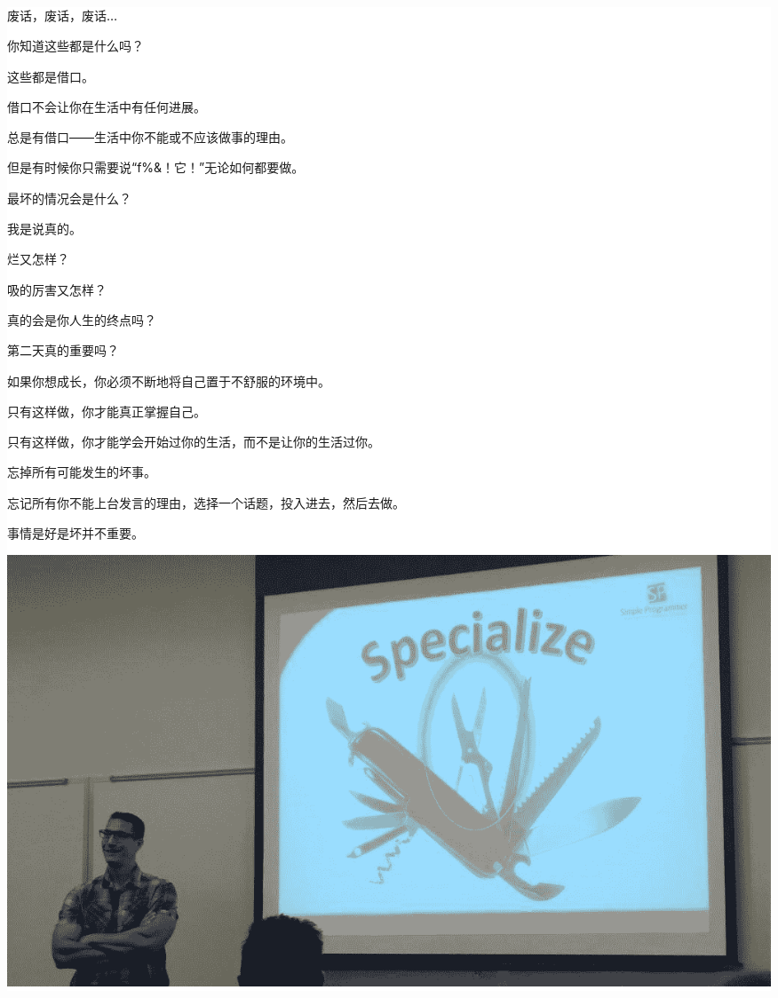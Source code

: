 废话，废话，废话…

你知道这些都是什么吗？

这些都是借口。

借口不会让你在生活中有任何进展。

总是有借口——生活中你不能或不应该做事的理由。

但是有时候你只需要说“f%&！它！”无论如何都要做。

最坏的情况会是什么？

我是说真的。

烂又怎样？

吸的厉害又怎样？

真的会是你人生的终点吗？

第二天真的重要吗？

如果你想成长，你必须不断地将自己置于不舒服的环境中。

只有这样做，你才能真正掌握自己。

只有这样做，你才能学会开始过你的生活，而不是让你的生活过你。

忘掉所有可能发生的坏事。

忘记所有你不能上台发言的理由，选择一个话题，投入进去，然后去做。

事情是好是坏并不重要。



![CBMORzOWYAACDtD](img/fe64d7127e2ab2d9090d867db2a6e2f9.png)
